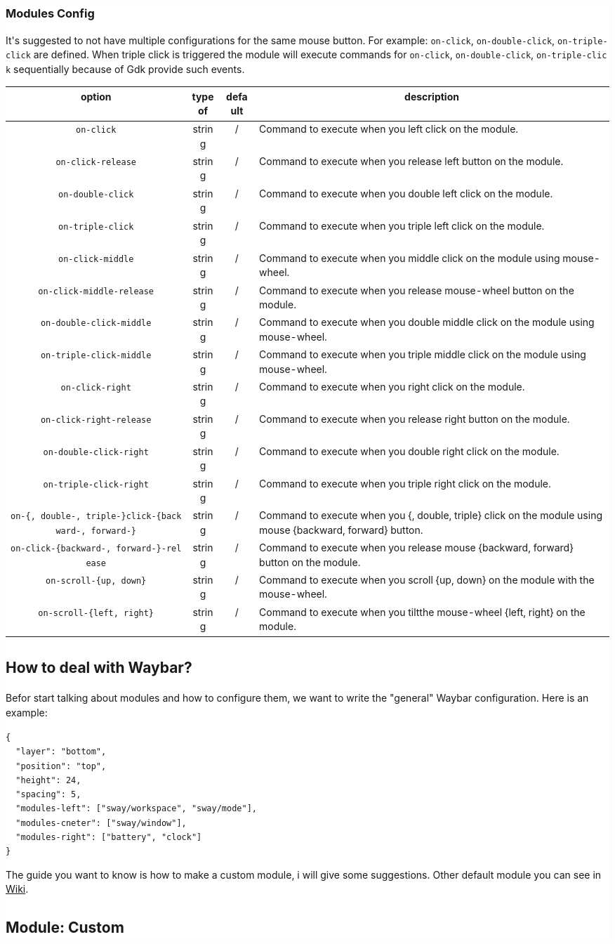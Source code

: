 ### Modules Config 
It's suggested to not have multiple configurations for the same mouse button. For example: `on-click`, `on-double-click`, `on-triple-click` are defined. When triple click is triggered the module will execute commands for `on-click`, `on-double-click`, `on-triple-click` sequentially because of Gdk provide such events.  

| option | typeof | default | description |
|:---:|:---:|:---:|---|
| `on-click` | string | / | Command to execute when you left click on the module. |
| `on-click-release` | string | / | Command to execute when you release left button on the module. |
| `on-double-click` | string | / | Command to execute when you double left click on the module. |
| `on-triple-click` | string | / | Command to execute when you triple left click on the module. |
| `on-click-middle` | string | / | Command to execute when you middle click on the module using mouse-wheel. |
| `on-click-middle-release` | string | / | Command to execute when you release mouse-wheel button on the module. |
| `on-double-click-middle` | string | / | Command to execute when you double middle click on the module using mouse-wheel. |
| `on-triple-click-middle` | string | / | Command to execute when you triple middle click on the module using mouse-wheel. |
| `on-click-right` | string | / | Command to execute when you right click on the module. |
| `on-click-right-release` | string | / | Command to execute when you release right button on the module. |
| `on-double-click-right` | string | / | Command to execute when you double right click on the module. |
| `on-triple-click-right` | string | / | Command to execute when you triple right click on the module. |
| `on-{, double-, triple-}click-{backward-, forward-}` | string | / | Command to execute when you {, double, triple} click on the module using mouse {backward, forward} button. |
| `on-click-{backward-, forward-}-release` | string | / | Command to execute when you release mouse {backward, forward} button on the module. |
| `on-scroll-{up, down}` | string | / | Command to execute when you scroll {up, down} on the module with the mouse-wheel. |
| `on-scroll-{left, right}` | string | / | Command to execute when you tiltthe mouse-wheel {left, right} on the module. |

## How to deal with Waybar?

Befor start talking about modules and how to configure them, we want to write the "general" Waybar configuration. Here is an example:
```
{
  "layer": "bottom",
  "position": "top",
  "height": 24,
  "spacing": 5, 
  "modules-left": ["sway/workspace", "sway/mode"],
  "modules-cneter": ["sway/window"],
  "modules-right": ["battery", "clock"]
}
```
The guide you want to know is how to make a custom module, i will give some suggestions. Other default module you can see in [Wiki](https://github.com/Alexays/Waybar/wiki).
## Module: Custom 
